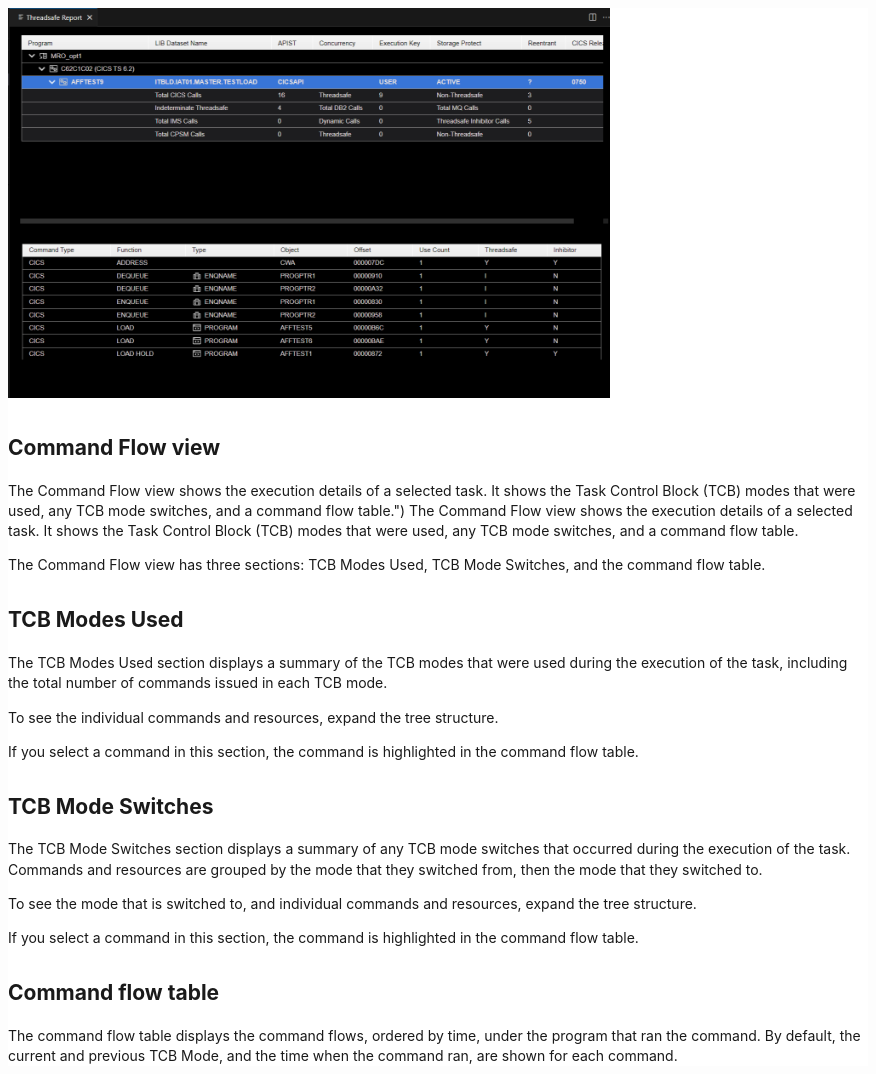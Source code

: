 ![](https://github.com/IBM/cics-ia-vs-code-extension/raw/HEAD/docs/images/CICSIA.Words.2521e191-aa0c-43da-8799-3d24aab9b5d3.047.png)
## Command Flow view 
The Command Flow view shows the execution details of a selected task. It shows the Task Control Block (TCB) modes that were used, any TCB mode switches, and a command flow table.")
The Command Flow view shows the execution details of a selected task. It shows the Task Control Block (TCB) modes that were used, any TCB mode switches, and a command flow table.

The Command Flow view has three sections: TCB Modes Used, TCB Mode Switches, and the command flow table.
## TCB Modes Used
The TCB Modes Used section displays a summary of the TCB modes that were used during the execution of the task, including the total number of commands issued in each TCB mode.

To see the individual commands and resources, expand the tree structure.

If you select a command in this section, the command is highlighted in the command flow table.
## TCB Mode Switches
The TCB Mode Switches section displays a summary of any TCB mode switches that occurred during the execution of the task. Commands and resources are grouped by the mode that they switched from, then the mode that they switched to.

To see the mode that is switched to, and individual commands and resources, expand the tree structure.

If you select a command in this section, the command is highlighted in the command flow table.
## Command flow table
The command flow table displays the command flows, ordered by time, under the program that ran the command. By default, the current and previous TCB Mode, and the time when the command ran, are shown for each command.

